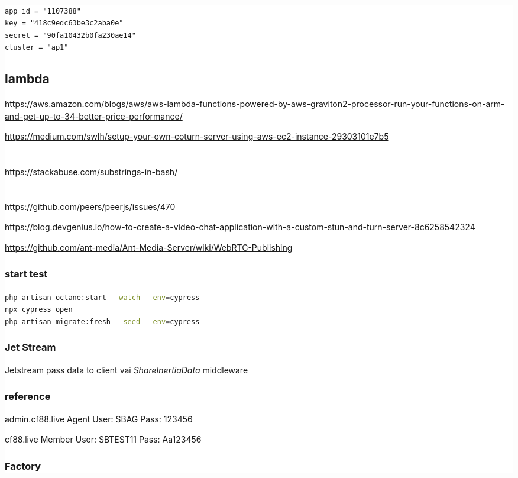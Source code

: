 ```shell
app_id = "1107388"
key = "418c9edc63be3c2aba0e"
secret = "90fa10432b0fa230ae14"
cluster = "ap1"
```

## lambda

https://aws.amazon.com/blogs/aws/aws-lambda-functions-powered-by-aws-graviton2-processor-run-your-functions-on-arm-and-get-up-to-34-better-price-performance/

https://medium.com/swlh/setup-your-own-coturn-server-using-aws-ec2-instance-29303101e7b5

#

https://stackabuse.com/substrings-in-bash/

#

https://github.com/peers/peerjs/issues/470

https://blog.devgenius.io/how-to-create-a-video-chat-application-with-a-custom-stun-and-turn-server-8c6258542324

https://github.com/ant-media/Ant-Media-Server/wiki/WebRTC-Publishing

```php

```

### start test

```bash
php artisan octane:start --watch --env=cypress
npx cypress open
php artisan migrate:fresh --seed --env=cypress
```

### Jet Stream

Jetstream pass data to client vai *ShareInertiaData* middleware

### reference

admin.cf88.live
Agent
User: SBAG
Pass: 123456

cf88.live
Member
User: SBTEST11
Pass: Aa123456

### Factory
